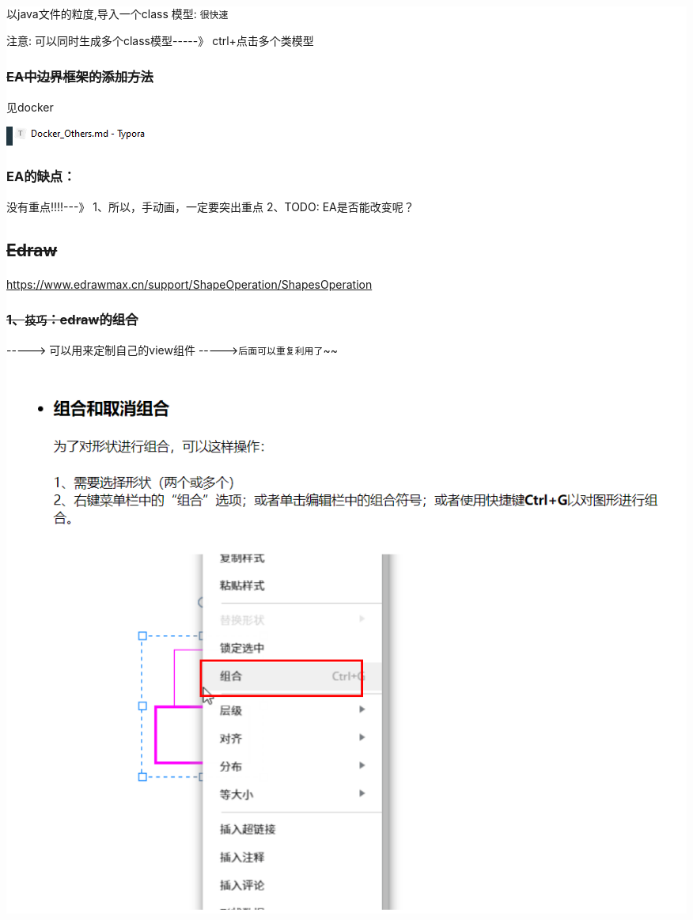 以java文件的粒度,导入一个class 模型:  `很快速`



注意: 可以同时生成多个class模型-----》 ctrl+点击多个类模型



### ~~EA中边界框架的添加方法~~

见docker

 ![image-20230529001020294](software_pcSettings.assets/image-20230529001020294.png)



### EA的缺点：

没有重点!!!!---》 1、所以，手动画，一定要突出重点   2、TODO: EA是否能改变呢？

## ~~Edraw~~

https://www.edrawmax.cn/support/ShapeOperation/ShapesOperation

### ~~1、`技巧`：edraw的**组合**~~

 -----> 可以用来定制自己的view组件 ----->`后面可以重复利用了`~~

![image-20220927005209323](software_pcSettings.assets/image-20220927005209323.png)
